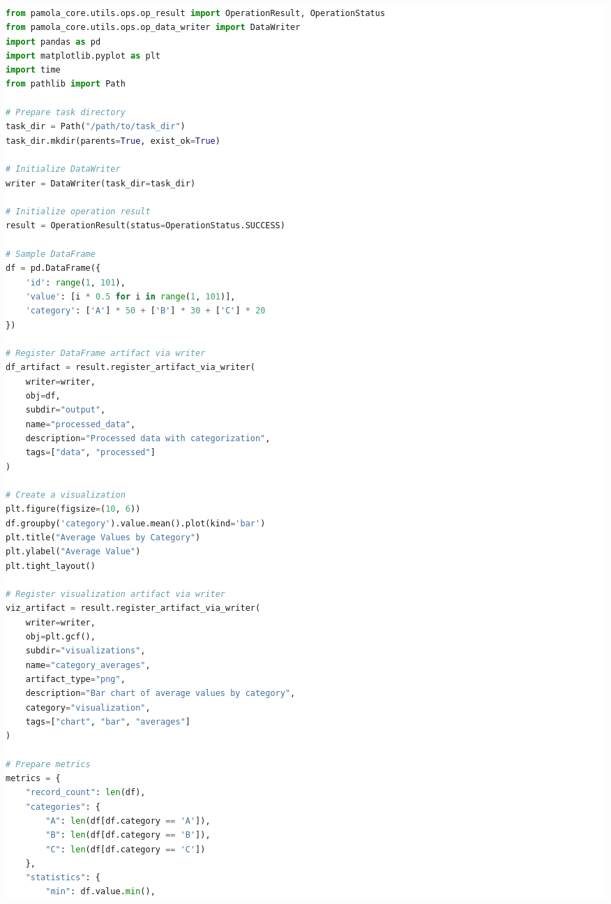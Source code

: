 ```python
from pamola_core.utils.ops.op_result import OperationResult, OperationStatus
from pamola_core.utils.ops.op_data_writer import DataWriter
import pandas as pd
import matplotlib.pyplot as plt
import time
from pathlib import Path

# Prepare task directory
task_dir = Path("/path/to/task_dir")
task_dir.mkdir(parents=True, exist_ok=True)

# Initialize DataWriter
writer = DataWriter(task_dir=task_dir)

# Initialize operation result
result = OperationResult(status=OperationStatus.SUCCESS)

# Sample DataFrame
df = pd.DataFrame({
    'id': range(1, 101),
    'value': [i * 0.5 for i in range(1, 101)],
    'category': ['A'] * 50 + ['B'] * 30 + ['C'] * 20
})

# Register DataFrame artifact via writer
df_artifact = result.register_artifact_via_writer(
    writer=writer,
    obj=df,
    subdir="output",
    name="processed_data",
    description="Processed data with categorization",
    tags=["data", "processed"]
)

# Create a visualization
plt.figure(figsize=(10, 6))
df.groupby('category').value.mean().plot(kind='bar')
plt.title("Average Values by Category")
plt.ylabel("Average Value")
plt.tight_layout()

# Register visualization artifact via writer
viz_artifact = result.register_artifact_via_writer(
    writer=writer,
    obj=plt.gcf(),
    subdir="visualizations",
    name="category_averages",
    artifact_type="png",
    description="Bar chart of average values by category",
    category="visualization",
    tags=["chart", "bar", "averages"]
)

# Prepare metrics
metrics = {
    "record_count": len(df),
    "categories": {
        "A": len(df[df.category == 'A']),
        "B": len(df[df.category == 'B']),
        "C": len(df[df.category == 'C'])
    },
    "statistics": {
        "min": df.value.min(),
```